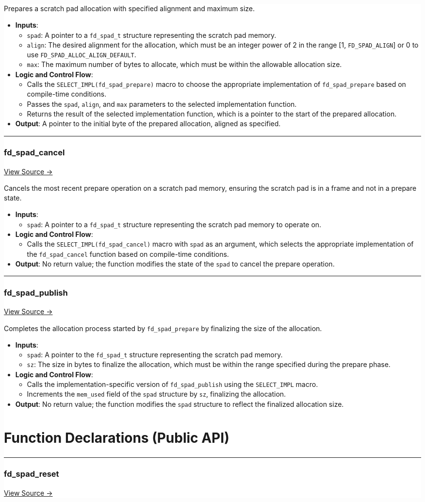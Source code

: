 Prepares a scratch pad allocation with specified alignment and maximum size.
- **Inputs**:
    - ``spad``: A pointer to a `fd_spad_t` structure representing the scratch pad memory.
    - ``align``: The desired alignment for the allocation, which must be an integer power of 2 in the range [1, `FD_SPAD_ALIGN`] or 0 to use `FD_SPAD_ALLOC_ALIGN_DEFAULT`.
    - ``max``: The maximum number of bytes to allocate, which must be within the allowable allocation size.
- **Logic and Control Flow**:
    - Calls the `SELECT_IMPL(fd_spad_prepare)` macro to choose the appropriate implementation of `fd_spad_prepare` based on compile-time conditions.
    - Passes the `spad`, `align`, and `max` parameters to the selected implementation function.
    - Returns the result of the selected implementation function, which is a pointer to the start of the prepared allocation.
- **Output**: A pointer to the initial byte of the prepared allocation, aligned as specified.


---
### fd\_spad\_cancel
[View Source →](<../../../../../src/util/spad/fd_spad.h#L680>)

Cancels the most recent prepare operation on a scratch pad memory, ensuring the scratch pad is in a frame and not in a prepare state.
- **Inputs**:
    - ``spad``: A pointer to a `fd_spad_t` structure representing the scratch pad memory to operate on.
- **Logic and Control Flow**:
    - Calls the `SELECT_IMPL(fd_spad_cancel)` macro with `spad` as an argument, which selects the appropriate implementation of the `fd_spad_cancel` function based on compile-time conditions.
- **Output**: No return value; the function modifies the state of the `spad` to cancel the prepare operation.


---
### fd\_spad\_publish
[View Source →](<../../../../../src/util/spad/fd_spad.h#L685>)

Completes the allocation process started by `fd_spad_prepare` by finalizing the size of the allocation.
- **Inputs**:
    - ``spad``: A pointer to the `fd_spad_t` structure representing the scratch pad memory.
    - ``sz``: The size in bytes to finalize the allocation, which must be within the range specified during the prepare phase.
- **Logic and Control Flow**:
    - Calls the implementation-specific version of `fd_spad_publish` using the `SELECT_IMPL` macro.
    - Increments the `mem_used` field of the `spad` structure by `sz`, finalizing the allocation.
- **Output**: No return value; the function modifies the `spad` structure to reflect the finalized allocation size.


# Function Declarations (Public API)

---
### fd\_spad\_reset
[View Source →](<../../../../../src/util/spad/fd_spad.h#L147>)
